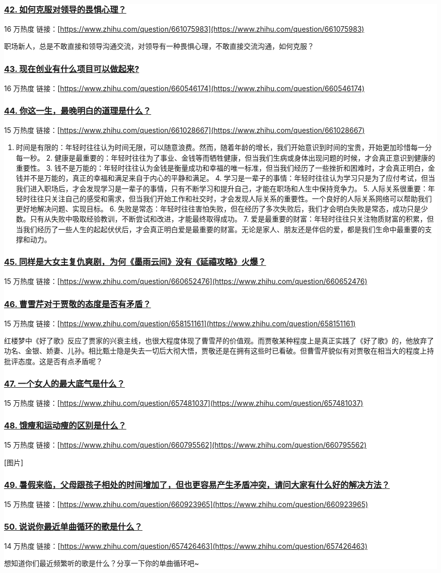 

### [42. 如何克服对领导的畏惧心理？](https://www.zhihu.com/question/661075983)
16 万热度 链接：[https://www.zhihu.com/question/661075983](https://www.zhihu.com/question/661075983)

职场新人，总是不敢直接和领导沟通交流，对领导有一种畏惧心理，不敢直接交流沟通，如何克服？

### [43. 现在创业有什么项目可以做起来?](https://www.zhihu.com/question/660546174)
16 万热度 链接：[https://www.zhihu.com/question/660546174](https://www.zhihu.com/question/660546174)



### [44. 你这一生，最晚明白的道理是什么？](https://www.zhihu.com/question/661028667)
15 万热度 链接：[https://www.zhihu.com/question/661028667](https://www.zhihu.com/question/661028667)

1. 时间是有限的：年轻时往往认为时间无限，可以随意浪费。然而，随着年龄的增长，我们开始意识到时间的宝贵，开始更加珍惜每一分每一秒。 2. 健康是最重要的：年轻时往往为了事业、金钱等而牺牲健康，但当我们生病或身体出现问题的时候，才会真正意识到健康的重要性。 3. 钱不是万能的：年轻时往往认为金钱是衡量成功和幸福的唯一标准，但当我们经历了一些挫折和困难时，才会真正明白，金钱并不是万能的，真正的幸福和满足来自于内心的平静和满足。 4. 学习是一辈子的事情：年轻时往往认为学习只是为了应付考试，但当我们进入职场后，才会发现学习是一辈子的事情，只有不断学习和提升自己，才能在职场和人生中保持竞争力。 5. 人际关系很重要：年轻时往往只关注自己的感受和需求，但当我们开始工作和社交时，才会发现人际关系的重要性。一个良好的人际关系网络可以帮助我们更好地解决问题、实现目标。 6. 失败是常态：年轻时往往害怕失败，但在经历了多次失败后，我们才会明白失败是常态，成功只是少数。只有从失败中吸取经验教训，不断尝试和改进，才能最终取得成功。 7. 爱是最重要的财富：年轻时往往只关注物质财富的积累，但当我们经历了一些人生的起起伏伏后，才会真正明白爱是最重要的财富。无论是家人、朋友还是伴侣的爱，都是我们生命中最重要的支撑和动力。

### [45. 同样是大女主复仇爽剧，为何《墨雨云间》没有《延禧攻略》火爆？](https://www.zhihu.com/question/660652476)
15 万热度 链接：[https://www.zhihu.com/question/660652476](https://www.zhihu.com/question/660652476)



### [46. 曹雪芹对于贾敬的态度是否有矛盾？](https://www.zhihu.com/question/658151161)
15 万热度 链接：[https://www.zhihu.com/question/658151161](https://www.zhihu.com/question/658151161)

红楼梦中《好了歌》反应了贾家的兴衰主线，也很大程度体现了曹雪芹的价值观。而贾敬某种程度上是真正实践了《好了歌》的，他放弃了功名、金银、娇妻、儿孙。相比甄士隐是失去一切后大彻大悟，贾敬还是在拥有这些时已看破。但曹雪芹貌似有对贾敬在相当大的程度上持批评态度。这是否有点矛盾呢？

### [47. 一个女人的最大底气是什么？](https://www.zhihu.com/question/657481037)
15 万热度 链接：[https://www.zhihu.com/question/657481037](https://www.zhihu.com/question/657481037)



### [48. 饿瘦和运动瘦的区别是什么？](https://www.zhihu.com/question/660795562)
15 万热度 链接：[https://www.zhihu.com/question/660795562](https://www.zhihu.com/question/660795562)

[图片]

### [49. 暑假来临，父母跟孩子相处的时间增加了，但也更容易产生矛盾冲突，请问大家有什么好的解决方法？](https://www.zhihu.com/question/660923965)
15 万热度 链接：[https://www.zhihu.com/question/660923965](https://www.zhihu.com/question/660923965)



### [50. 说说你最近单曲循环的歌是什么？](https://www.zhihu.com/question/657426463)
14 万热度 链接：[https://www.zhihu.com/question/657426463](https://www.zhihu.com/question/657426463)

想知道你们最近频繁听的歌是什么？分享一下你的单曲循环吧~

